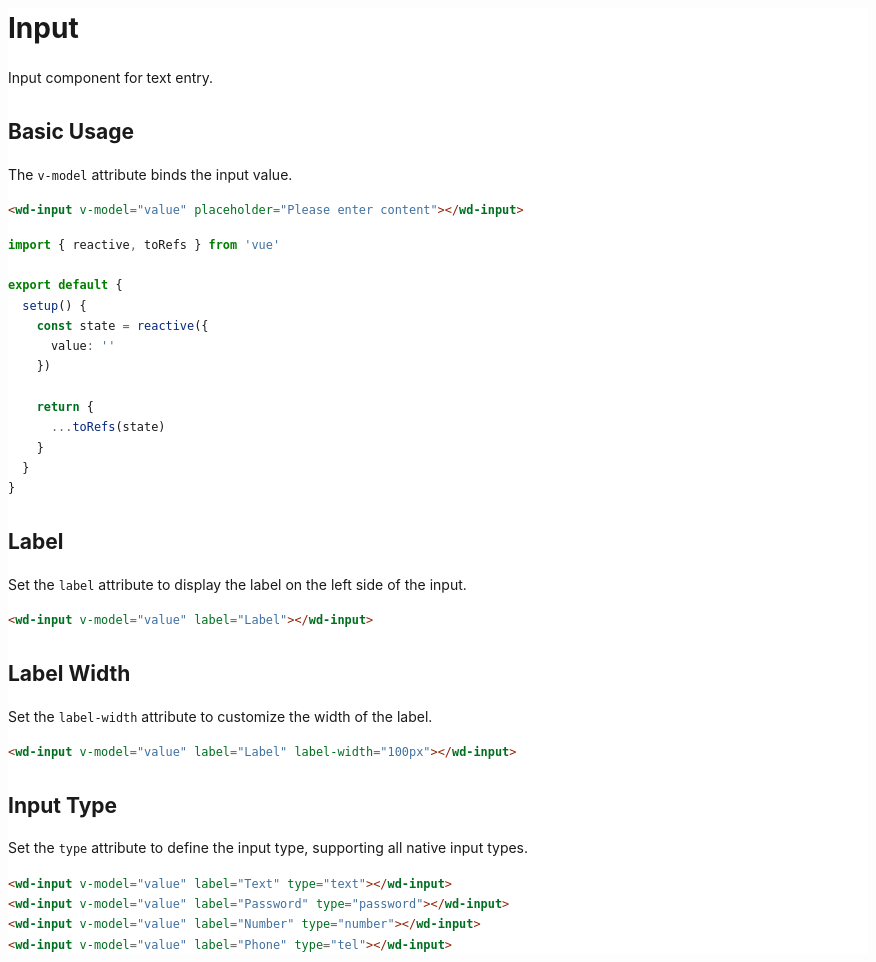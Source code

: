 # Input

Input component for text entry.

## Basic Usage

The `v-model` attribute binds the input value.

```html
<wd-input v-model="value" placeholder="Please enter content"></wd-input>
```

```typescript
import { reactive, toRefs } from 'vue'

export default {
  setup() {
    const state = reactive({
      value: ''
    })

    return {
      ...toRefs(state)
    }
  }
}
```

## Label

Set the `label` attribute to display the label on the left side of the input.

```html
<wd-input v-model="value" label="Label"></wd-input>
```

## Label Width

Set the `label-width` attribute to customize the width of the label.

```html
<wd-input v-model="value" label="Label" label-width="100px"></wd-input>
```

## Input Type

Set the `type` attribute to define the input type, supporting all native input types.

```html
<wd-input v-model="value" label="Text" type="text"></wd-input>
<wd-input v-model="value" label="Password" type="password"></wd-input>
<wd-input v-model="value" label="Number" type="number"></wd-input>
<wd-input v-model="value" label="Phone" type="tel"></wd-input>
```
